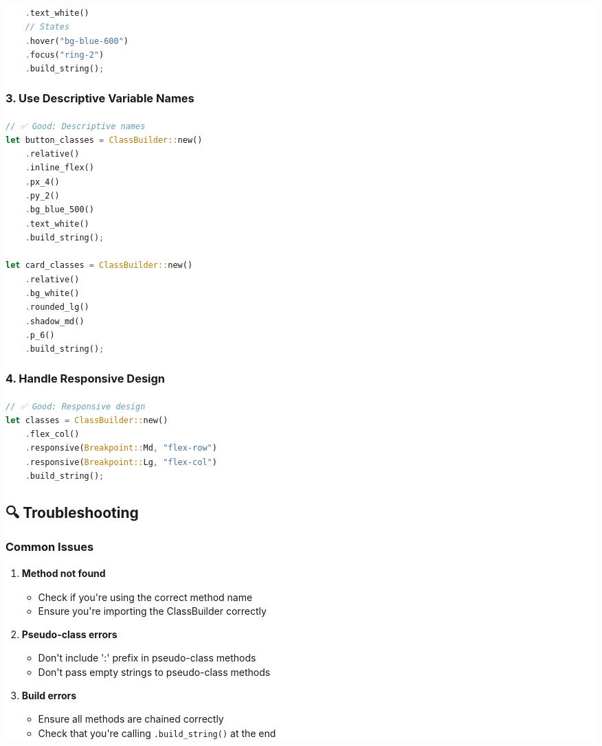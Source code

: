 ```rust
    .text_white()
    // States
    .hover("bg-blue-600")
    .focus("ring-2")
    .build_string();
```

### **3. Use Descriptive Variable Names**
```rust
// ✅ Good: Descriptive names
let button_classes = ClassBuilder::new()
    .relative()
    .inline_flex()
    .px_4()
    .py_2()
    .bg_blue_500()
    .text_white()
    .build_string();

let card_classes = ClassBuilder::new()
    .relative()
    .bg_white()
    .rounded_lg()
    .shadow_md()
    .p_6()
    .build_string();
```

### **4. Handle Responsive Design**
```rust
// ✅ Good: Responsive design
let classes = ClassBuilder::new()
    .flex_col()
    .responsive(Breakpoint::Md, "flex-row")
    .responsive(Breakpoint::Lg, "flex-col")
    .build_string();
```

## 🔍 **Troubleshooting**

### **Common Issues**

1. **Method not found**
   - Check if you're using the correct method name
   - Ensure you're importing the ClassBuilder correctly

2. **Pseudo-class errors**
   - Don't include ':' prefix in pseudo-class methods
   - Don't pass empty strings to pseudo-class methods

3. **Build errors**
   - Ensure all methods are chained correctly
   - Check that you're calling `.build_string()` at the end
